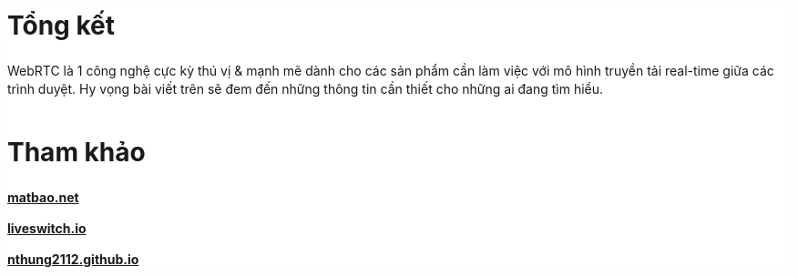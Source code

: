 # Tổng kết

WebRTC là 1 công nghệ cực kỳ thú vị & mạnh mẽ dành cho các sản phẩm cần làm việc với mô hình truyền tải real-time giữa các trình duyệt. Hy vọng bài viết trên sẽ đem đến những thông tin cần thiết cho những ai đang tìm hiểu.

# Tham khảo

[**matbao.net**](https://wiki.matbao.net/webrtc-la-gi-cach-viet-ung-dung-goi-video-bang-webrtc-va-firebase/)

[**liveswitch.io**](https://www.liveswitch.io/ultimate-guide-to-webrtc)

[**nthung2112.github.io**](https://nthung2112.github.io/2019/01/Cach-Javascript-hoat-dong-P18-WebRTC-co-che-mang-peer-to-peer.html)
